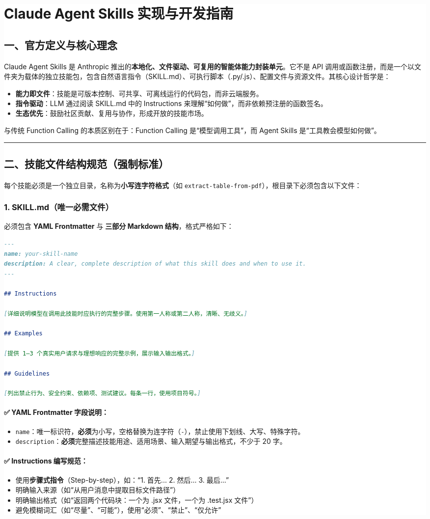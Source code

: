 # Claude Agent Skills 实现与开发指南

## 一、官方定义与核心理念

Claude Agent Skills 是 Anthropic 推出的**本地化、文件驱动、可复用的智能体能力封装单元**。它不是 API 调用或函数注册，而是一个以文件夹为载体的独立技能包，包含自然语言指令（SKILL.md）、可执行脚本（.py/.js）、配置文件与资源文件。其核心设计哲学是：

- **能力即文件**：技能是可版本控制、可共享、可离线运行的代码包，而非云端服务。
- **指令驱动**：LLM 通过阅读 SKILL.md 中的 Instructions 来理解“如何做”，而非依赖预注册的函数签名。
- **生态优先**：鼓励社区贡献、复用与协作，形成开放的技能市场。

与传统 Function Calling 的本质区别在于：Function Calling 是“模型调用工具”，而 Agent Skills 是“工具教会模型如何做”。

---

## 二、技能文件结构规范（强制标准）

每个技能必须是一个独立目录，名称为**小写连字符格式**（如 `extract-table-from-pdf`），根目录下必须包含以下文件：

### 1. SKILL.md（唯一必需文件）

必须包含 **YAML Frontmatter** 与 **三部分 Markdown 结构**，格式严格如下：

```markdown
---
name: your-skill-name
description: A clear, complete description of what this skill does and when to use it.
---

## Instructions

[详细说明模型在调用此技能时应执行的完整步骤。使用第一人称或第二人称，清晰、无歧义。]

## Examples

[提供 1–3 个真实用户请求与理想响应的完整示例，展示输入输出格式。]

## Guidelines

[列出禁止行为、安全约束、依赖项、测试建议。每条一行，使用项目符号。]
```

#### ✅ YAML Frontmatter 字段说明：
- `name`：唯一标识符，**必须**为小写，空格替换为连字符（`-`），禁止使用下划线、大写、特殊字符。
- `description`：**必须**完整描述技能用途、适用场景、输入期望与输出格式，不少于 20 字。

#### ✅ Instructions 编写规范：
- 使用**步骤式指令**（Step-by-step），如：“1. 首先... 2. 然后... 3. 最后...”
- 明确输入来源（如“从用户消息中提取目标文件路径”）
- 明确输出格式（如“返回两个代码块：一个为 .jsx 文件，一个为 .test.jsx 文件”）
- 避免模糊词汇（如“尽量”、“可能”），使用“必须”、“禁止”、“仅允许”
